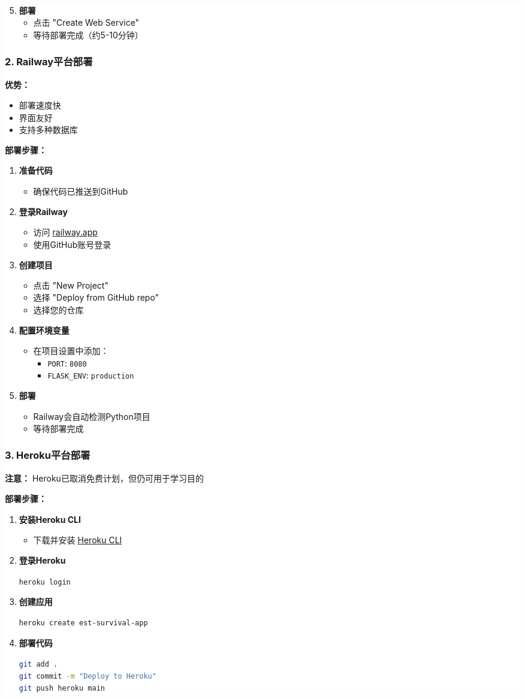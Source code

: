 5. **部署**
   - 点击 "Create Web Service"
   - 等待部署完成（约5-10分钟）

### 2. Railway平台部署

**优势：**
- 部署速度快
- 界面友好
- 支持多种数据库

**部署步骤：**

1. **准备代码**
   - 确保代码已推送到GitHub

2. **登录Railway**
   - 访问 [railway.app](https://railway.app)
   - 使用GitHub账号登录

3. **创建项目**
   - 点击 "New Project"
   - 选择 "Deploy from GitHub repo"
   - 选择您的仓库

4. **配置环境变量**
   - 在项目设置中添加：
     - `PORT`: `8080`
     - `FLASK_ENV`: `production`

5. **部署**
   - Railway会自动检测Python项目
   - 等待部署完成

### 3. Heroku平台部署

**注意：** Heroku已取消免费计划，但仍可用于学习目的

**部署步骤：**

1. **安装Heroku CLI**
   - 下载并安装 [Heroku CLI](https://devcenter.heroku.com/articles/heroku-cli)

2. **登录Heroku**
   ```bash
   heroku login
   ```

3. **创建应用**
   ```bash
   heroku create est-survival-app
   ```

4. **部署代码**
   ```bash
   git add .
   git commit -m "Deploy to Heroku"
   git push heroku main
   ```
